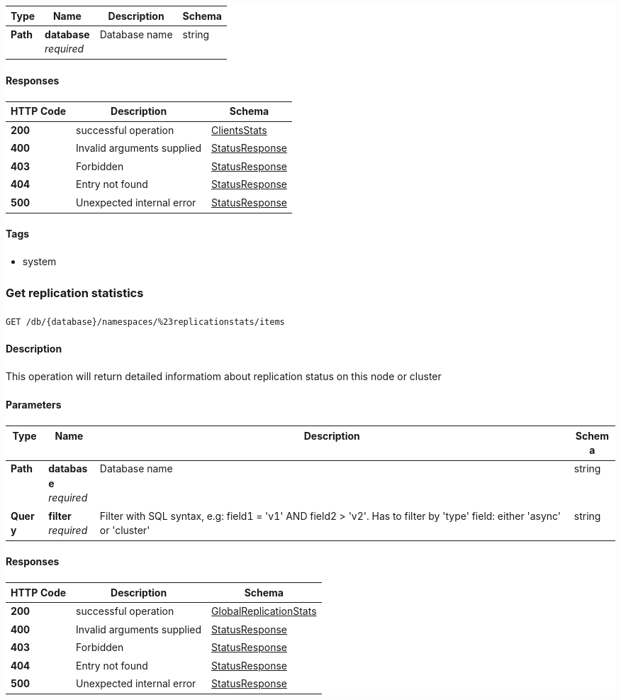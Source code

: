 |Type|Name|Description|Schema|
|---|---|---|---|
|**Path**|**database**  <br>*required*|Database name|string|


#### Responses

|HTTP Code|Description|Schema|
|---|---|---|
|**200**|successful operation|[ClientsStats](#clientsstats)|
|**400**|Invalid arguments supplied|[StatusResponse](#statusresponse)|
|**403**|Forbidden|[StatusResponse](#statusresponse)|
|**404**|Entry not found|[StatusResponse](#statusresponse)|
|**500**|Unexpected internal error|[StatusResponse](#statusresponse)|


#### Tags

* system



### Get replication statistics
```
GET /db/{database}/namespaces/%23replicationstats/items
```


#### Description
This operation will return detailed informatiom about replication status on this node or cluster


#### Parameters

|Type|Name|Description|Schema|
|---|---|---|---|
|**Path**|**database**  <br>*required*|Database name|string|
|**Query**|**filter**  <br>*required*|Filter with SQL syntax, e.g: field1 = 'v1' AND field2 > 'v2'. Has to filter by 'type' field: either 'async' or 'cluster'|string|


#### Responses

|HTTP Code|Description|Schema|
|---|---|---|
|**200**|successful operation|[GlobalReplicationStats](#globalreplicationstats)|
|**400**|Invalid arguments supplied|[StatusResponse](#statusresponse)|
|**403**|Forbidden|[StatusResponse](#statusresponse)|
|**404**|Entry not found|[StatusResponse](#statusresponse)|
|**500**|Unexpected internal error|[StatusResponse](#statusresponse)|
